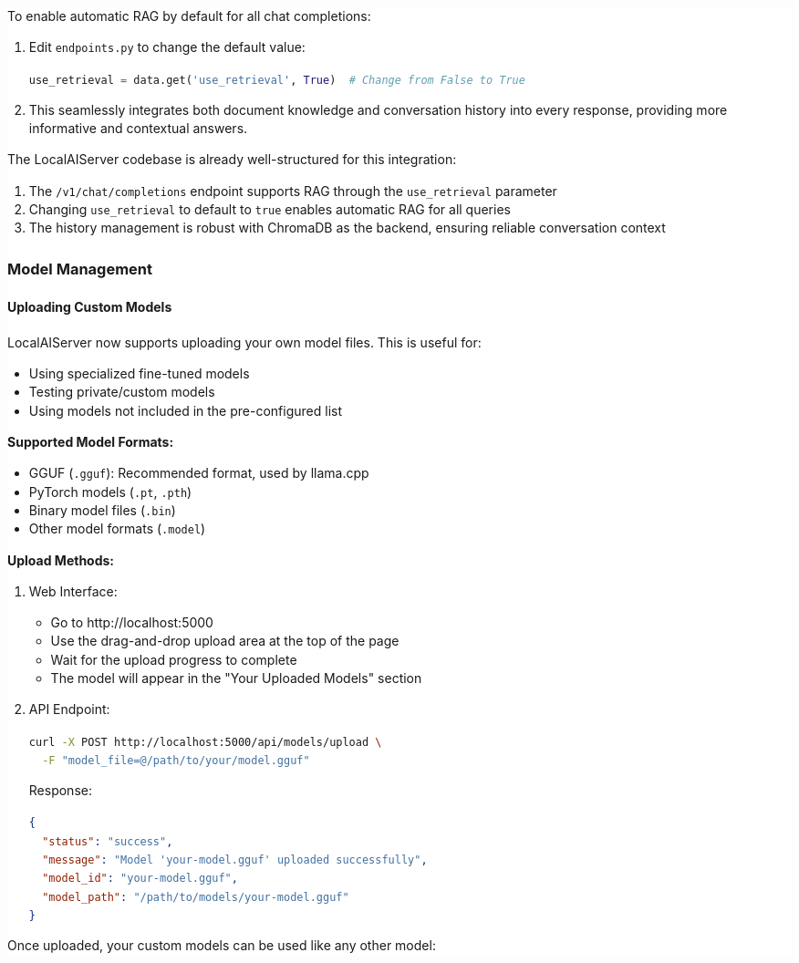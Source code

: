 To enable automatic RAG by default for all chat completions:

1. Edit `endpoints.py` to change the default value:
   ```python
   use_retrieval = data.get('use_retrieval', True)  # Change from False to True
   ```

2. This seamlessly integrates both document knowledge and conversation history into every response, providing more informative and contextual answers.

The LocalAIServer codebase is already well-structured for this integration:

1. The `/v1/chat/completions` endpoint supports RAG through the `use_retrieval` parameter
2. Changing `use_retrieval` to default to `true` enables automatic RAG for all queries
3. The history management is robust with ChromaDB as the backend, ensuring reliable conversation context

### Model Management

#### Uploading Custom Models

LocalAIServer now supports uploading your own model files. This is useful for:
- Using specialized fine-tuned models
- Testing private/custom models
- Using models not included in the pre-configured list

**Supported Model Formats:**
- GGUF (`.gguf`): Recommended format, used by llama.cpp
- PyTorch models (`.pt`, `.pth`)
- Binary model files (`.bin`)
- Other model formats (`.model`)

**Upload Methods:**

1. Web Interface:
   - Go to http://localhost:5000
   - Use the drag-and-drop upload area at the top of the page
   - Wait for the upload progress to complete
   - The model will appear in the "Your Uploaded Models" section

2. API Endpoint:
   ```bash
   curl -X POST http://localhost:5000/api/models/upload \
     -F "model_file=@/path/to/your/model.gguf"
   ```

   Response:
   ```json
   {
     "status": "success",
     "message": "Model 'your-model.gguf' uploaded successfully",
     "model_id": "your-model.gguf",
     "model_path": "/path/to/models/your-model.gguf"
   }
   ```

Once uploaded, your custom models can be used like any other model:
